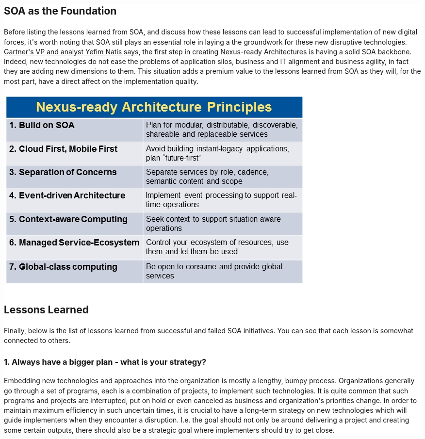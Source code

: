 ## SOA as the Foundation

Before listing the lessons learned from SOA, and discuss how these lessons can lead to successful implementation of new digital forces, it's worth noting that SOA still plays an essential role in laying a the groundwork for these new disruptive technologies. [Gartner's VP and analyst Yefim Natis says](http://gtnr.it/13pi3Do), the first step in creating Nexus-ready Architectures is having a solid SOA backbone. Indeed, new technologies do not ease the problems of application silos, business and IT alignment and business agility, in fact they are adding new dimensions to them. This situation adds a premium value to the lessons learned from SOA as they will, for the most part, have a direct affect on the implementation quality.

![Nexus ready architectue principles](/images/blog/nexus.jpg)

<a name="lessons-learned"></a>

## Lessons Learned

Finally, below is the list of lessons learned from successful and failed SOA initiatives. You can see that each lesson is somewhat connected to others.

### 1. Always have a bigger plan - what is your strategy?

Embedding new technologies and approaches into the organization is mostly a lengthy, bumpy process. Organizations generally go through a set of programs, each is a combination of projects, to implement such technologies. It is quite common that such programs and projects are interrupted, put on hold or even canceled as business and organization's priorities change. In order to maintain maximum efficiency in such uncertain times, it is crucial to have a long-term strategy on new technologies which will guide implementers when they encounter a disruption. I.e. the goal should not only be around delivering a project and creating some certain outputs, there should also be a strategic goal where implementers should try to get close.
